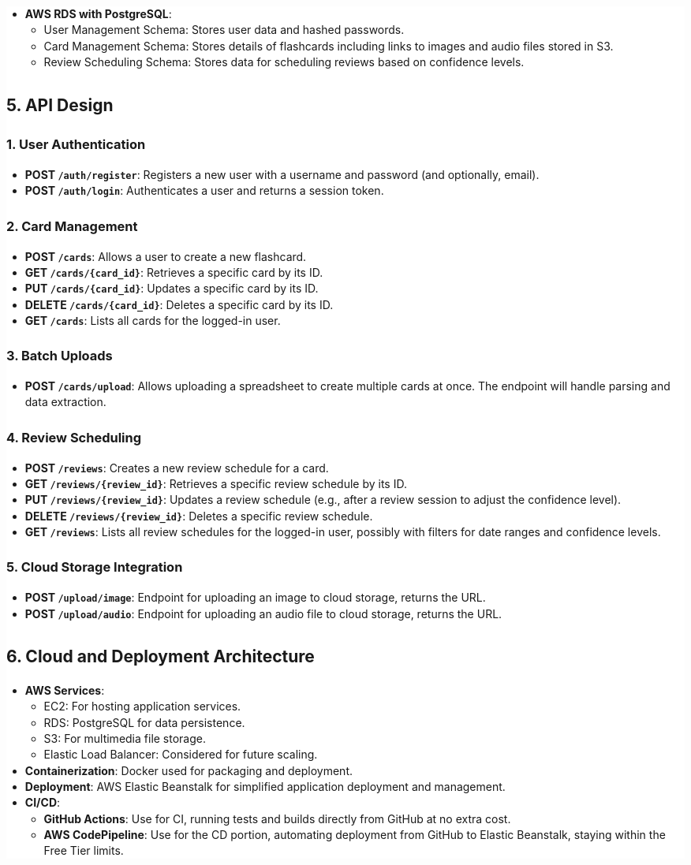 - **AWS RDS with PostgreSQL**:
  - User Management Schema: Stores user data and hashed passwords.
  - Card Management Schema: Stores details of flashcards including links to images and audio files stored in S3.
  - Review Scheduling Schema: Stores data for scheduling reviews based on confidence levels.

## 5. API Design

### 1. User Authentication

- **POST `/auth/register`**: Registers a new user with a username and password (and optionally, email).
- **POST `/auth/login`**: Authenticates a user and returns a session token.

### 2. Card Management

- **POST `/cards`**: Allows a user to create a new flashcard.
- **GET `/cards/{card_id}`**: Retrieves a specific card by its ID.
- **PUT `/cards/{card_id}`**: Updates a specific card by its ID.
- **DELETE `/cards/{card_id}`**: Deletes a specific card by its ID.
- **GET `/cards`**: Lists all cards for the logged-in user.

### 3. Batch Uploads

- **POST `/cards/upload`**: Allows uploading a spreadsheet to create multiple cards at once. The endpoint will handle parsing and data extraction.

### 4. Review Scheduling

- **POST `/reviews`**: Creates a new review schedule for a card.
- **GET `/reviews/{review_id}`**: Retrieves a specific review schedule by its ID.
- **PUT `/reviews/{review_id}`**: Updates a review schedule (e.g., after a review session to adjust the confidence level).
- **DELETE `/reviews/{review_id}`**: Deletes a specific review schedule.
- **GET `/reviews`**: Lists all review schedules for the logged-in user, possibly with filters for date ranges and confidence levels.

### 5. Cloud Storage Integration

- **POST `/upload/image`**: Endpoint for uploading an image to cloud storage, returns the URL.
- **POST `/upload/audio`**: Endpoint for uploading an audio file to cloud storage, returns the URL.

## 6. Cloud and Deployment Architecture

- **AWS Services**:
  - EC2: For hosting application services.
  - RDS: PostgreSQL for data persistence.
  - S3: For multimedia file storage.
  - Elastic Load Balancer: Considered for future scaling.
- **Containerization**: Docker used for packaging and deployment.
- **Deployment**: AWS Elastic Beanstalk for simplified application deployment and management.
- **CI/CD**:
  - **GitHub Actions**: Use for CI, running tests and builds directly from GitHub at no extra cost.
  - **AWS CodePipeline**: Use for the CD portion, automating deployment from GitHub to Elastic Beanstalk, staying within the Free Tier limits.
